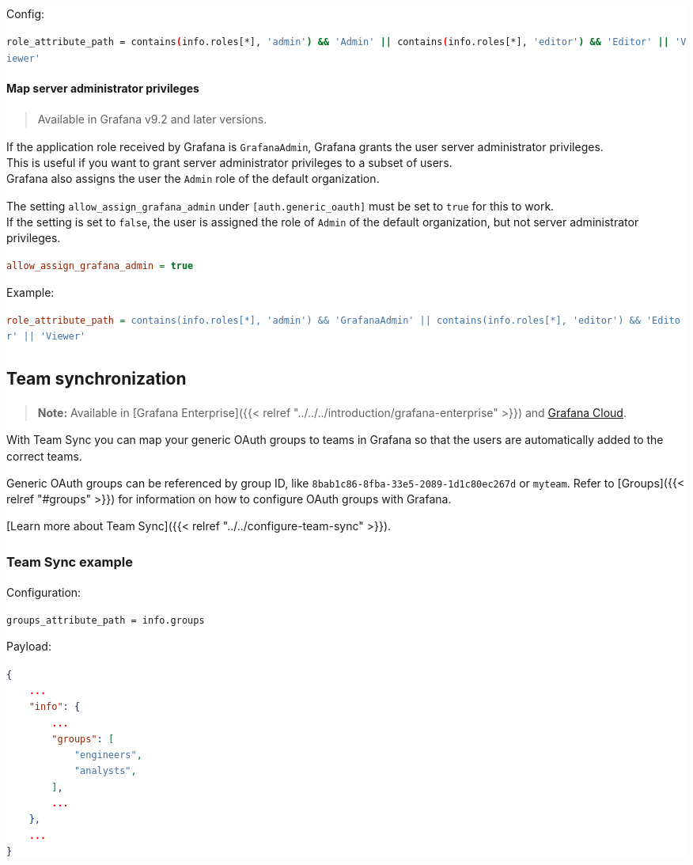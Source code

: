 Config:

```bash
role_attribute_path = contains(info.roles[*], 'admin') && 'Admin' || contains(info.roles[*], 'editor') && 'Editor' || 'Viewer'
```

#### Map server administrator privileges

> Available in Grafana v9.2 and later versions.

If the application role received by Grafana is `GrafanaAdmin`, Grafana grants the user server administrator privileges.  
This is useful if you want to grant server administrator privileges to a subset of users.  
Grafana also assigns the user the `Admin` role of the default organization.

The setting `allow_assign_grafana_admin` under `[auth.generic_oauth]` must be set to `true` for this to work.  
If the setting is set to `false`, the user is assigned the role of `Admin` of the default organization, but not server administrator privileges.

```ini
allow_assign_grafana_admin = true
```

Example:

```ini
role_attribute_path = contains(info.roles[*], 'admin') && 'GrafanaAdmin' || contains(info.roles[*], 'editor') && 'Editor' || 'Viewer'
```

## Team synchronization

> **Note:** Available in [Grafana Enterprise]({{< relref "../../../introduction/grafana-enterprise" >}}) and [Grafana Cloud](/docs/grafana-cloud/).

With Team Sync you can map your generic OAuth groups to teams in Grafana so that the users are automatically added to the correct teams.

Generic OAuth groups can be referenced by group ID, like `8bab1c86-8fba-33e5-2089-1d1c80ec267d` or `myteam`.
Refer to [Groups]({{< relref "#groups" >}}) for information on how to configure OAuth groups with Grafana.

[Learn more about Team Sync]({{< relref "../../configure-team-sync" >}}).

### Team Sync example

Configuration:

```bash
groups_attribute_path = info.groups
```

Payload:

```json
{
    ...
    "info": {
        ...
        "groups": [
            "engineers",
            "analysts",
        ],
        ...
    },
    ...
}
```
